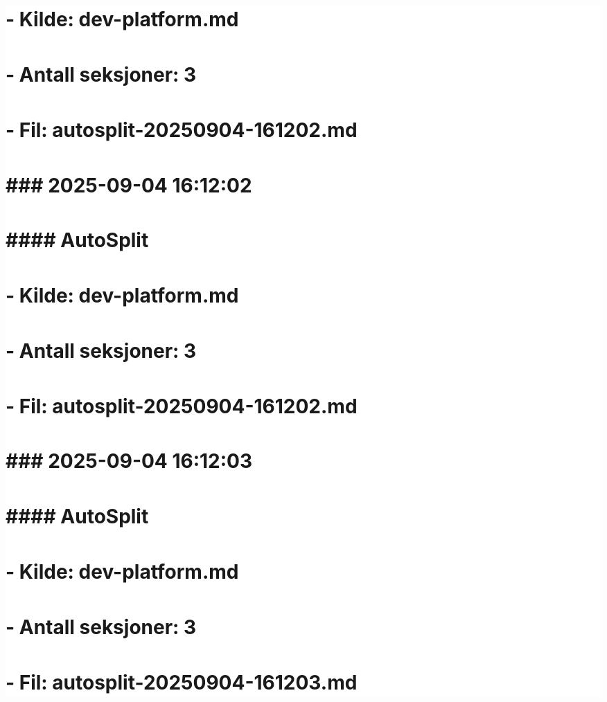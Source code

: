 # \- Kilde: dev-platform.md

# \- Antall seksjoner: 3

# \- Fil: autosplit-20250904-161202.md

#

#

#

#

# \### 2025-09-04 16:12:02

# \#### AutoSplit

# \- Kilde: dev-platform.md

# \- Antall seksjoner: 3

# \- Fil: autosplit-20250904-161202.md

#

#

#

#

# \### 2025-09-04 16:12:03

# \#### AutoSplit

# \- Kilde: dev-platform.md

# \- Antall seksjoner: 3

# \- Fil: autosplit-20250904-161203.md
